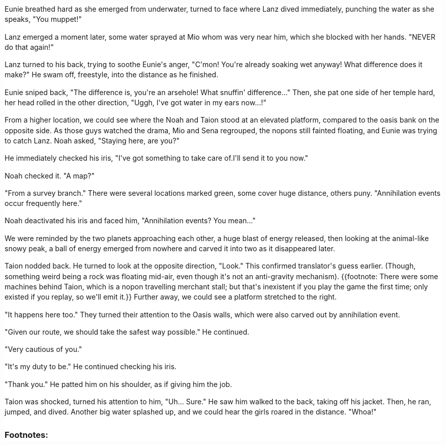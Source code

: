 Eunie breathed hard as she emerged from underwater, turned to face where Lanz dived immediately, punching the water as she speaks, "You muppet!" 

Lanz emerged a moment later, some water sprayed at Mio whom was very near him, which she blocked with her hands. "NEVER do that again!" 

Lanz turned to his back, trying to soothe Eunie's anger, "C'mon! You're already soaking wet anyway! What difference does it make?" He swam off, freestyle, into the distance as he finished. 

Eunie sniped back, "The difference is, you're an arsehole! What snuffin' difference..." Then, she pat one side of her temple hard, her head rolled in the other direction, "Uggh, I've got water in my ears now...!" 

From a higher location, we could see where the Noah and Taion stood at an elevated platform, compared to the oasis bank on the opposite side. As those guys watched the drama, Mio and Sena regrouped, the nopons still fainted floating, and Eunie was trying to catch Lanz. Noah asked, "Staying here, are you?" 

He immediately checked his iris, "I've got something to take care of.I'll send it to you now." 

Noah checked it. "A map?" 

"From a survey branch." There were several locations marked green, some cover huge distance, others puny. "Annihilation events occur frequently here." 

Noah deactivated his iris and faced him, "Annihilation events? You mean..." 

We were reminded by the two planets approaching each other, a huge blast of energy released, then looking at the animal-like snowy peak, a ball of energy emerged from nowhere and carved it into two as it disappeared later. 

Taion nodded back. He turned to look at the opposite direction, "Look." This confirmed translator's guess earlier. (Though, something weird being a rock was floating mid-air, even though it's not an anti-gravity mechanism). {{footnote: There were some machines behind Taion, which is a nopon travelling merchant stall; but that's inexistent if you play the game the first time; only existed if you replay, so we'll emit it.}} Further away, we could see a platform stretched to the right. 

"It happens here too." They turned their attention to the Oasis walls, which were also carved out by annihilation event. 

"Given our route, we should take the safest way possible." He continued. 

"Very cautious of you." 

"It's my duty to be." He continued checking his iris. 

"Thank you." He patted him on his shoulder, as if giving him the job. 

Taion was shocked, turned his attention to him, "Uh... Sure." He saw him walked to the back, taking off his jacket. Then, he ran, jumped, and dived. Another big water splashed up, and we could hear the girls roared in the distance. "Whoa!" 

### Footnotes: